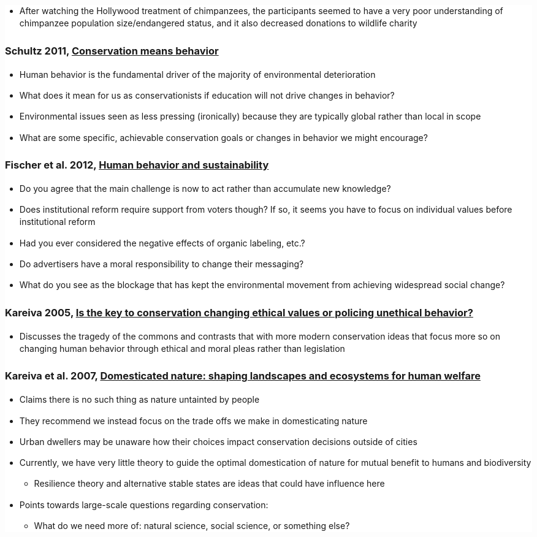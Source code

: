 - After watching the Hollywood treatment of chimpanzees, the participants seemed to have a very poor understanding of chimpanzee population size/endangered status, and it also decreased donations to wildlife charity


### Schultz 2011, [Conservation means behavior](https://doi.org/10.1111/j.1523-1739.2011.01766.x)

- Human behavior is the fundamental driver of the majority of environmental deterioration

- What does it mean for us as conservationists if education will not drive changes in behavior?

- Environmental issues seen as less pressing (ironically) because they are typically global rather than local in scope

- What are some specific, achievable conservation goals or changes in behavior we might encourage?


### Fischer et al. 2012, [Human behavior and sustainability](https://doi.org/10.1890/110079)

- Do you agree that the main challenge is now to act rather than accumulate new knowledge?

- Does institutional reform require support from voters though? If so, it seems you have to focus on individual values before institutional reform

- Had you ever considered the negative effects of organic labeling, etc.?

- Do advertisers have a moral responsibility to change their messaging?

- What do you see as the blockage that has kept the environmental movement from achieving widespread social change?


### Kareiva 2005, [Is the key to conservation changing ethical values or policing unethical behavior?](https://doi.org/10.1016/j.cub.2004.12.048)

- Discusses the tragedy of the commons and contrasts that with more modern conservation ideas that focus more so on changing human behavior through ethical and moral pleas rather than legislation


### Kareiva et al. 2007, [Domesticated nature: shaping landscapes and ecosystems for human welfare](https://doi.org/10.1126/science.1140170)

- Claims there is no such thing as nature untainted by people

- They recommend we instead focus on the trade offs we make in domesticating nature

- Urban dwellers may be unaware how their choices impact conservation decisions outside of cities

- Currently, we have very little theory to guide the optimal domestication of nature for mutual benefit to humans and biodiversity
	
	- Resilience theory and alternative stable states are ideas that could have influence here
	
- Points towards large-scale questions regarding conservation:

  - What do we need more of: natural science, social science, or something else?
